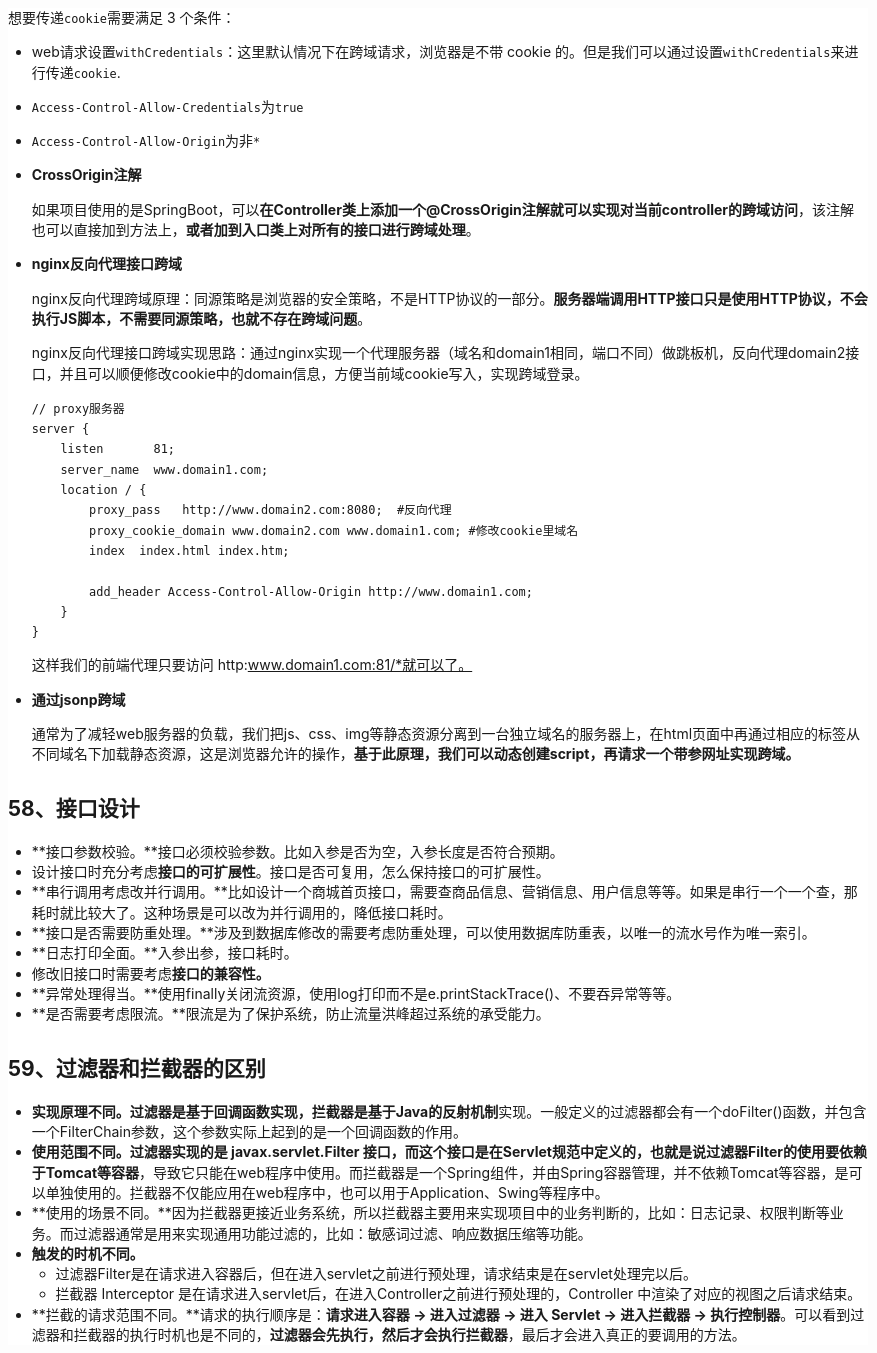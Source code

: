  想要传递`cookie`需要满足 3 个条件：

  * web请求设置`withCredentials`：这里默认情况下在跨域请求，浏览器是不带 cookie 的。但是我们可以通过设置`withCredentials`来进行传递`cookie`.
  * `Access-Control-Allow-Credentials`为`true`
  * `Access-Control-Allow-Origin`为非`*`

* **CrossOrigin注解**

  如果项目使用的是SpringBoot，可以**在Controller类上添加一个@CrossOrigin注解就可以实现对当前controller的跨域访问**，该注解也可以直接加到方法上，**或者加到入口类上对所有的接口进行跨域处理**。

* **nginx反向代理接口跨域**

  nginx反向代理跨域原理：同源策略是浏览器的安全策略，不是HTTP协议的一部分。**服务器端调用HTTP接口只是使用HTTP协议，不会执行JS脚本，不需要同源策略，也就不存在跨域问题**。

  nginx反向代理接口跨域实现思路：通过nginx实现一个代理服务器（域名和domain1相同，端口不同）做跳板机，反向代理domain2接口，并且可以顺便修改cookie中的domain信息，方便当前域cookie写入，实现跨域登录。

  ```xml
  // proxy服务器
  server {
      listen       81;
      server_name  www.domain1.com;
      location / {
          proxy_pass   http://www.domain2.com:8080;  #反向代理
          proxy_cookie_domain www.domain2.com www.domain1.com; #修改cookie里域名
          index  index.html index.htm;
          
          add_header Access-Control-Allow-Origin http://www.domain1.com;
      }
  }
  ```

  这样我们的前端代理只要访问 http:www.domain1.com:81/*就可以了。

* **通过jsonp跨域**

  通常为了减轻web服务器的负载，我们把js、css、img等静态资源分离到一台独立域名的服务器上，在html页面中再通过相应的标签从不同域名下加载静态资源，这是浏览器允许的操作，**基于此原理，我们可以动态创建script，再请求一个带参网址实现跨域。**

## 58、接口设计

* **接口参数校验。**接口必须校验参数。比如入参是否为空，入参长度是否符合预期。
* 设计接口时充分考虑**接口的可扩展性**。接口是否可复用，怎么保持接口的可扩展性。
* **串行调用考虑改并行调用。**比如设计一个商城首页接口，需要查商品信息、营销信息、用户信息等等。如果是串行一个一个查，那耗时就比较大了。这种场景是可以改为并行调用的，降低接口耗时。
* **接口是否需要防重处理。**涉及到数据库修改的需要考虑防重处理，可以使用数据库防重表，以唯一的流水号作为唯一索引。
* **日志打印全面。**入参出参，接口耗时。
* 修改旧接口时需要考虑**接口的兼容性。**
* **异常处理得当。**使用finally关闭流资源，使用log打印而不是e.printStackTrace()、不要吞异常等等。
* **是否需要考虑限流。**限流是为了保护系统，防止流量洪峰超过系统的承受能力。

## 59、过滤器和拦截器的区别

* **实现原理不同。**过滤器是基于回调函数实现，拦截器是基于Java的**反射机制**实现。一般定义的过滤器都会有一个doFilter()函数，并包含一个FilterChain参数，这个参数实际上起到的是一个回调函数的作用。
* **使用范围不同。**过滤器实现的是 javax.servlet.Filter 接口，而这个接口是在Servlet规范中定义的，也就是说**过滤器Filter的使用要依赖于Tomcat等容器**，导致它只能在web程序中使用。而拦截器是一个Spring组件，并由Spring容器管理，并不依赖Tomcat等容器，是可以单独使用的。拦截器不仅能应用在web程序中，也可以用于Application、Swing等程序中。
* **使用的场景不同。**因为拦截器更接近业务系统，所以拦截器主要用来实现项目中的业务判断的，比如：日志记录、权限判断等业务。而过滤器通常是用来实现通用功能过滤的，比如：敏感词过滤、响应数据压缩等功能。
* **触发的时机不同。**
  * 过滤器Filter是在请求进入容器后，但在进入servlet之前进行预处理，请求结束是在servlet处理完以后。
  * 拦截器 Interceptor 是在请求进入servlet后，在进入Controller之前进行预处理的，Controller 中渲染了对应的视图之后请求结束。
* **拦截的请求范围不同。**请求的执行顺序是：**请求进入容器 -> 进入过滤器 -> 进入 Servlet -> 进入拦截器 -> 执行控制器**。可以看到过滤器和拦截器的执行时机也是不同的，**过滤器会先执行，然后才会执行拦截器**，最后才会进入真正的要调用的方法。
